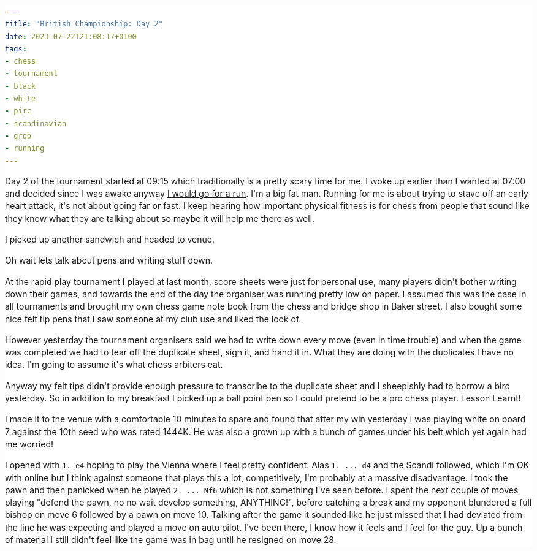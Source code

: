 ```yaml
---
title: "British Championship: Day 2"
date: 2023-07-22T21:08:17+0100
tags:
- chess
- tournament
- black
- white
- pirc
- scandinavian
- grob
- running
---
```


Day 2 of the tournament started at 09:15 which traditionally is a pretty scary
time for me. I woke up earlier than I wanted at 07:00 and decided since I was
awake anyway [I would go for a
run](https://www.strava.com/activities/9497622504).  I'm a big fat man.
Running for me is about trying to stave off an early heart attack, it's not
about going far or fast. I keep hearing how important physical fitness is for
chess from people that sound like they know what they are talking about so
maybe it will help me there as well.

I picked up another sandwich and headed to venue.

Oh wait lets talk about pens and writing stuff down.

At the rapid play tournament I played at last month, score sheets were just
for personal use, many players didn't bother writing down their games, and
towards the end of the day the organiser was running pretty low on paper. I
assumed this was the case in all tournaments and brought my own chess game
note book from the chess and bridge shop in Baker street. I also bought some
nice felt tip pens that I saw someone at my club use and liked the look of.

However yesterday the tournament organisers said we had to write down every
move (even in time trouble) and when the game was completed we had to tear off
the duplicate sheet, sign it, and hand it in. What they are doing with the
duplicates I have no idea. I'm going to assume it's what chess arbiters eat.

Anyway my felt tips didn't provide enough pressure to transcribe to the
duplicate sheet and I sheepishly had to borrow a biro yesterday. So in
addition to my breakfast I picked up a ball point pen so I could pretend to be
a pro chess player. Lesson Learnt!

I made it to the venue with a comfortable 10 minutes to spare and found that
after my win yesterday I was playing white on board 7 against the 10th seed
who was rated 1444K. He was also a grown up with a bunch of games under his
belt which yet again had me worried!

I opened with `1. e4` hoping to play the Vienna where I feel pretty confident.
Alas `1. ... d4` and the Scandi followed, which I'm OK with online but I think
against someone that plays this a lot, competitively, I'm probably at a massive
disadvantage. I took the pawn and then panicked when he played `2.
... Nf6` which is not something I've seen before. I spent the next couple of
moves playing "defend the pawn, no no wait develop something, ANYTHING!",
before catching a break and my opponent blundered a full bishop on move 6
followed by a pawn on move 10. Talking after the game it sounded like he just
missed that I had deviated from the line he was expecting and played a move on
auto pilot. I've been there, I know how it feels and I feel for the guy. Up a
bunch of material I still didn't feel like the game was in bag until he
resigned on move 28.

